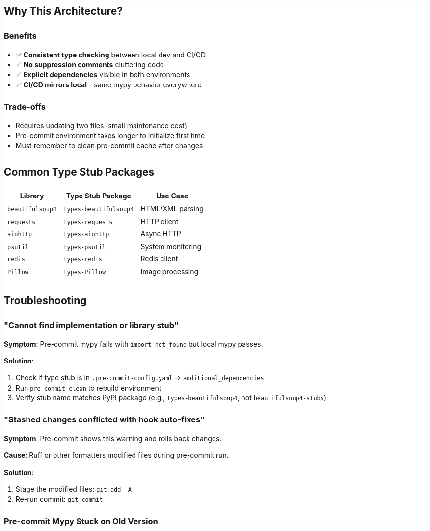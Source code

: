 ## Why This Architecture?

### Benefits
- ✅ **Consistent type checking** between local dev and CI/CD
- ✅ **No suppression comments** cluttering code
- ✅ **Explicit dependencies** visible in both environments
- ✅ **CI/CD mirrors local** - same mypy behavior everywhere

### Trade-offs
- Requires updating two files (small maintenance cost)
- Pre-commit environment takes longer to initialize first time
- Must remember to clean pre-commit cache after changes

## Common Type Stub Packages

| Library | Type Stub Package | Use Case |
|---------|------------------|----------|
| `beautifulsoup4` | `types-beautifulsoup4` | HTML/XML parsing |
| `requests` | `types-requests` | HTTP client |
| `aiohttp` | `types-aiohttp` | Async HTTP |
| `psutil` | `types-psutil` | System monitoring |
| `redis` | `types-redis` | Redis client |
| `Pillow` | `types-Pillow` | Image processing |

## Troubleshooting

### "Cannot find implementation or library stub"

**Symptom**: Pre-commit mypy fails with `import-not-found` but local mypy passes.

**Solution**:
1. Check if type stub is in `.pre-commit-config.yaml` → `additional_dependencies`
2. Run `pre-commit clean` to rebuild environment
3. Verify stub name matches PyPI package (e.g., `types-beautifulsoup4`, not `beautifulsoup4-stubs`)

### "Stashed changes conflicted with hook auto-fixes"

**Symptom**: Pre-commit shows this warning and rolls back changes.

**Cause**: Ruff or other formatters modified files during pre-commit run.

**Solution**:
1. Stage the modified files: `git add -A`
2. Re-run commit: `git commit`

### Pre-commit Mypy Stuck on Old Version
